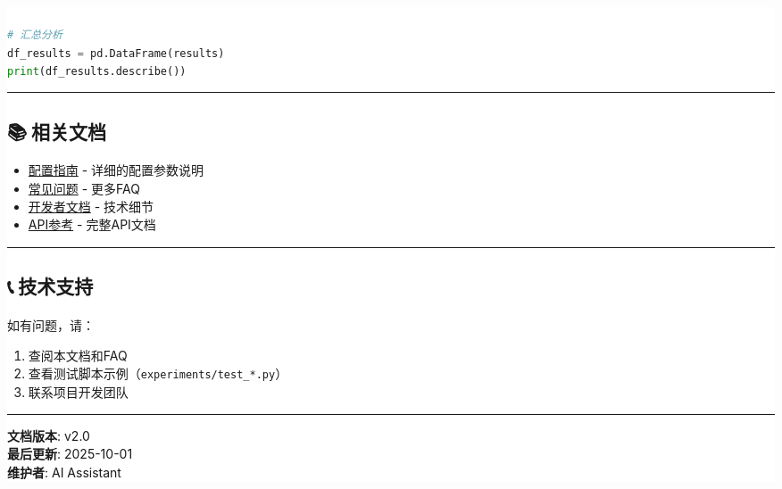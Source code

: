 ```python

# 汇总分析
df_results = pd.DataFrame(results)
print(df_results.describe())
```

---

## 📚 相关文档

- [配置指南](configuration_guide.md) - 详细的配置参数说明
- [常见问题](faq.md) - 更多FAQ
- [开发者文档](../developerdocs/modules/Phase1_Population_Development_Plan.md) - 技术细节
- [API参考](../developerdocs/api_reference.md) - 完整API文档

---

## 📞 技术支持

如有问题，请：
1. 查阅本文档和FAQ
2. 查看测试脚本示例（`experiments/test_*.py`）
3. 联系项目开发团队

---

**文档版本**: v2.0  
**最后更新**: 2025-10-01  
**维护者**: AI Assistant


